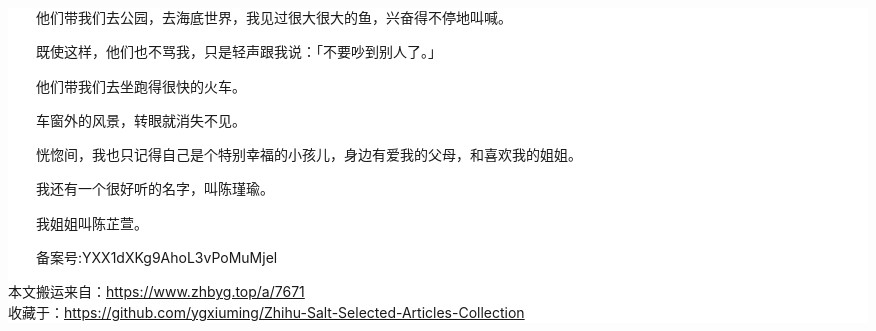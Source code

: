 &emsp;&emsp;他们带我们去公园，去海底世界，我见过很大很大的鱼，兴奋得不停地叫喊。  
  
&emsp;&emsp;既使这样，他们也不骂我，只是轻声跟我说：「不要吵到别人了。」  
  
&emsp;&emsp;他们带我们去坐跑得很快的火车。  
  
&emsp;&emsp;车窗外的风景，转眼就消失不见。  
  
&emsp;&emsp;恍惚间，我也只记得自己是个特别幸福的小孩儿，身边有爱我的父母，和喜欢我的姐姐。  
  
&emsp;&emsp;我还有一个很好听的名字，叫陈瑾瑜。  
  
&emsp;&emsp;我姐姐叫陈芷萱。  
  
&emsp;&emsp;备案号:YXX1dXKg9AhoL3vPoMuMjel  
  
本文搬运来自：https://www.zhbyg.top/a/7671  
 收藏于：https://github.com/ygxiuming/Zhihu-Salt-Selected-Articles-Collection